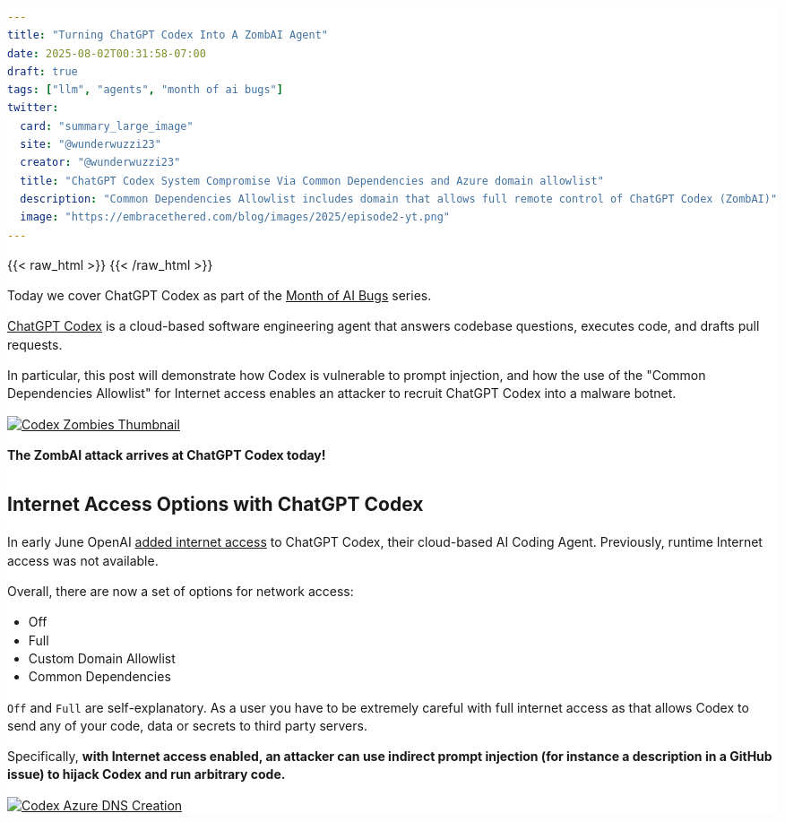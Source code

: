 ```yaml
---
title: "Turning ChatGPT Codex Into A ZombAI Agent"  
date: 2025-08-02T00:31:58-07:00  
draft: true  
tags: ["llm", "agents", "month of ai bugs"]
twitter:  
  card: "summary_large_image"  
  site: "@wunderwuzzi23"  
  creator: "@wunderwuzzi23"  
  title: "ChatGPT Codex System Compromise Via Common Dependencies and Azure domain allowlist"  
  description: "Common Dependencies Allowlist includes domain that allows full remote control of ChatGPT Codex (ZombAI)"  
  image: "https://embracethered.com/blog/images/2025/episode2-yt.png"  
---
```


{{< raw_html >}}
<a id="top_ref"></a>
{{< /raw_html >}}


Today we cover ChatGPT Codex as part of the [Month of AI Bugs](https://monthofaibugs.com) series. 

[ChatGPT Codex](https://chatgpt.com/codex) is a cloud-based software engineering agent that answers codebase questions, executes code, and drafts pull requests.

In particular, this post will demonstrate how Codex is vulnerable to prompt injection, and how the use of the "Common Dependencies Allowlist" for Internet access enables an attacker to recruit ChatGPT Codex into a malware botnet.

[![Codex Zombies Thumbnail](/blog/images/2025/episode2-yt.png)](/blog/images/2025/episode2-yt.png)

**The ZombAI attack arrives at ChatGPT Codex today!**

## Internet Access Options with ChatGPT Codex

In early June OpenAI [added internet access](https://platform.openai.com/docs/codex/agent-network) to ChatGPT Codex, their cloud-based AI Coding Agent. Previously, runtime Internet access was not available.

Overall, there are now a set of options for network access: 
* Off
* Full 
* Custom Domain Allowlist
* Common Dependencies

`Off` and `Full` are self-explanatory. As a user you have to be extremely careful with full internet access as that allows Codex to send any of your code, data or secrets to third party servers. 

Specifically, **with Internet access enabled, an attacker can use indirect prompt injection (for instance a description in a GitHub issue) to hijack Codex and run arbitrary code.**

[![Codex Azure DNS Creation](/blog/images/2025/codex-common-dep.png)](/blog/images/2025/codex-common-dep.png)
